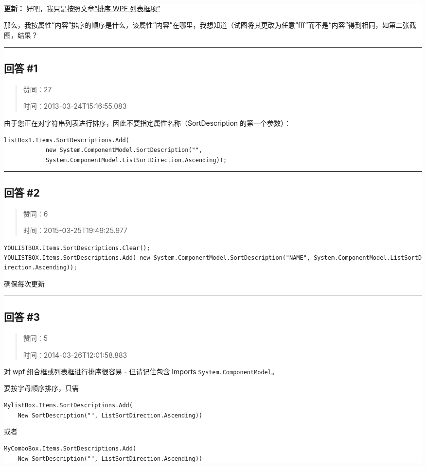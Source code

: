**更新：**
好吧，我只是按照文章[“排序 WPF 列表框项”](http://www.c-sharpcorner.com/resources/855/sorting-a-wpf-listbox-items.aspx)

那么，我按属性“内容”排序的顺序是什么，该属性“内容”在哪里，我想知道（试图将其更改为任意“fff”而不是“内容”得到相同，如第二张截图，结果？

* * *

## 回答 #1

> 赞同：27
> 
> 时间：2013-03-24T15:16:55.083

由于您正在对字符串列表进行排序，因此不要指定属性名称（SortDescription 的第一个参数）：

```
listBox1.Items.SortDescriptions.Add(
            new System.ComponentModel.SortDescription("",
            System.ComponentModel.ListSortDirection.Ascending)); 
```

* * *

## 回答 #2

> 赞同：6
> 
> 时间：2015-03-25T19:49:25.977

```
YOULISTBOX.Items.SortDescriptions.Clear(); 
YOULISTBOX.Items.SortDescriptions.Add( new System.ComponentModel.SortDescription("NAME", System.ComponentModel.ListSortDirection.Ascending)); 
```

确保每次更新

* * *

## 回答 #3

> 赞同：5
> 
> 时间：2014-03-26T12:01:58.883

对 wpf 组合框或列表框进行排序很容易 - 但请记住包含 Imports `System.ComponentModel`。

要按字母顺序排序，只需

```
MylistBox.Items.SortDescriptions.Add(
    New SortDescription("", ListSortDirection.Ascending)) 
```

或者

```
MyComboBox.Items.SortDescriptions.Add(
    New SortDescription("", ListSortDirection.Ascending)) 
```
